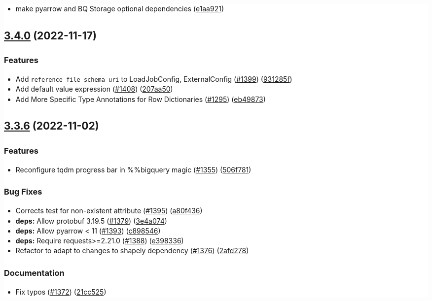 * make pyarrow and BQ Storage optional dependencies ([e1aa921](https://github.com/googleapis/python-bigquery/commit/e1aa9218ad22f85c9a6cab8b61d013779376a582))

## [3.4.0](https://github.com/googleapis/python-bigquery/compare/v3.3.6...v3.4.0) (2022-11-17)


### Features

* Add `reference_file_schema_uri` to LoadJobConfig, ExternalConfig ([#1399](https://github.com/googleapis/python-bigquery/issues/1399)) ([931285f](https://github.com/googleapis/python-bigquery/commit/931285ff85842ab07a0ef2ff9db808181ea3c5e4))
* Add default value expression ([#1408](https://github.com/googleapis/python-bigquery/issues/1408)) ([207aa50](https://github.com/googleapis/python-bigquery/commit/207aa506ab634bdb13256fa5bd8745ec9de23290))
* Add More Specific Type Annotations for Row Dictionaries ([#1295](https://github.com/googleapis/python-bigquery/issues/1295)) ([eb49873](https://github.com/googleapis/python-bigquery/commit/eb49873176dee478617eb50472d44703abca53b5))

## [3.3.6](https://github.com/googleapis/python-bigquery/compare/v3.3.4...v3.3.6) (2022-11-02)


### Features

* Reconfigure tqdm progress bar in %%bigquery magic ([#1355](https://github.com/googleapis/python-bigquery/issues/1355)) ([506f781](https://github.com/googleapis/python-bigquery/commit/506f781c2dd775193336ab9432f32148250ed81d))


### Bug Fixes

* Corrects test for non-existent attribute ([#1395](https://github.com/googleapis/python-bigquery/issues/1395)) ([a80f436](https://github.com/googleapis/python-bigquery/commit/a80f436f2e75a8fb680316f17a22eecb31a7101d))
* **deps:** Allow protobuf 3.19.5 ([#1379](https://github.com/googleapis/python-bigquery/issues/1379)) ([3e4a074](https://github.com/googleapis/python-bigquery/commit/3e4a074a981eb2920c5f9a711c253565d4844858))
* **deps:** Allow pyarrow &lt; 11 ([#1393](https://github.com/googleapis/python-bigquery/issues/1393)) ([c898546](https://github.com/googleapis/python-bigquery/commit/c898546d3292f9ec1ba6120cd3f9e2805aa087bb))
* **deps:** Require requests&gt;=2.21.0 ([#1388](https://github.com/googleapis/python-bigquery/issues/1388)) ([e398336](https://github.com/googleapis/python-bigquery/commit/e39833673582e4a7a34103cfc45603932c9c33b3))
* Refactor to adapt to changes to shapely dependency ([#1376](https://github.com/googleapis/python-bigquery/issues/1376)) ([2afd278](https://github.com/googleapis/python-bigquery/commit/2afd278febe1eb247adc6278ab59903962a5bb6c))


### Documentation

* Fix typos ([#1372](https://github.com/googleapis/python-bigquery/issues/1372)) ([21cc525](https://github.com/googleapis/python-bigquery/commit/21cc525a86a06acfe73e5c5a74ec5f0b61e410f2))

